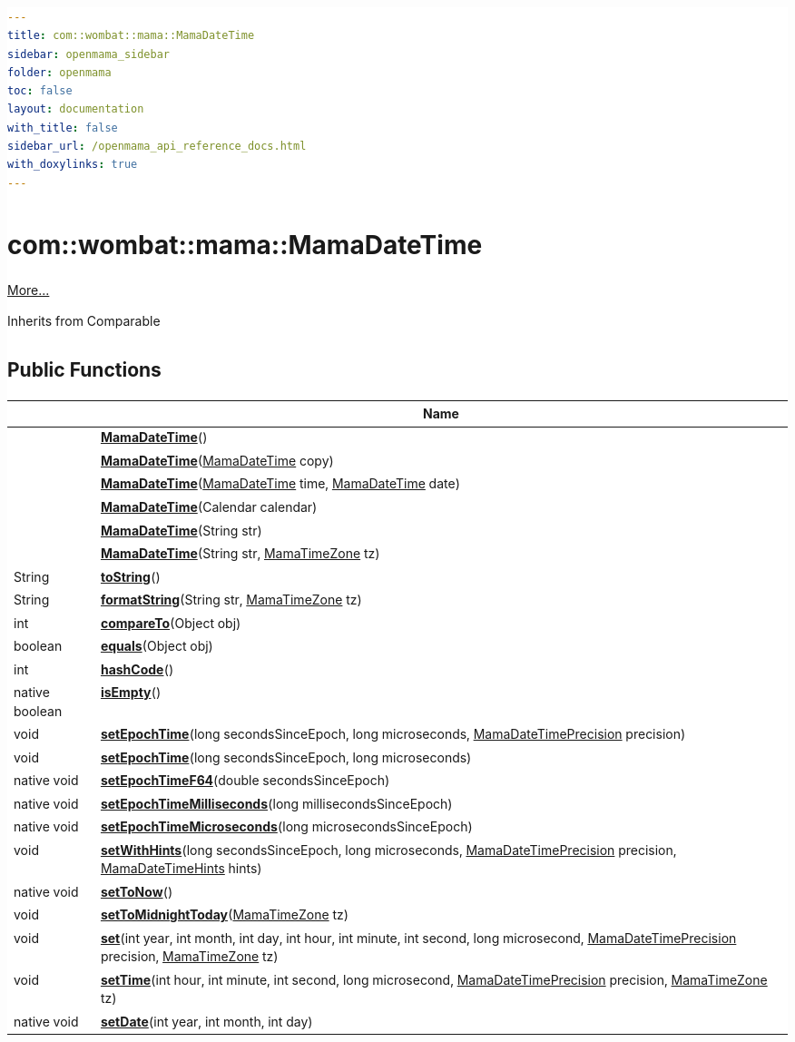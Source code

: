 ```yaml
---
title: com::wombat::mama::MamaDateTime
sidebar: openmama_sidebar
folder: openmama
toc: false
layout: documentation
with_title: false
sidebar_url: /openmama_api_reference_docs.html
with_doxylinks: true
---
```


# com::wombat::mama::MamaDateTime



 [More...](#detailed-description)

Inherits from Comparable

## Public Functions

|                | Name           |
| -------------- | -------------- |
| | **[MamaDateTime](classcom_1_1wombat_1_1mama_1_1MamaDateTime.html#function-mamadatetime)**() |
| | **[MamaDateTime](classcom_1_1wombat_1_1mama_1_1MamaDateTime.html#function-mamadatetime)**([MamaDateTime](classcom_1_1wombat_1_1mama_1_1MamaDateTime.html) copy) |
| | **[MamaDateTime](classcom_1_1wombat_1_1mama_1_1MamaDateTime.html#function-mamadatetime)**([MamaDateTime](classcom_1_1wombat_1_1mama_1_1MamaDateTime.html) time, [MamaDateTime](classcom_1_1wombat_1_1mama_1_1MamaDateTime.html) date) |
| | **[MamaDateTime](classcom_1_1wombat_1_1mama_1_1MamaDateTime.html#function-mamadatetime)**(Calendar calendar) |
| | **[MamaDateTime](classcom_1_1wombat_1_1mama_1_1MamaDateTime.html#function-mamadatetime)**(String str) |
| | **[MamaDateTime](classcom_1_1wombat_1_1mama_1_1MamaDateTime.html#function-mamadatetime)**(String str, [MamaTimeZone](classcom_1_1wombat_1_1mama_1_1MamaTimeZone.html) tz) |
| String | **[toString](classcom_1_1wombat_1_1mama_1_1MamaDateTime.html#function-tostring)**() |
| String | **[formatString](classcom_1_1wombat_1_1mama_1_1MamaDateTime.html#function-formatstring)**(String str, [MamaTimeZone](classcom_1_1wombat_1_1mama_1_1MamaTimeZone.html) tz) |
| int | **[compareTo](classcom_1_1wombat_1_1mama_1_1MamaDateTime.html#function-compareto)**(Object obj) |
| boolean | **[equals](classcom_1_1wombat_1_1mama_1_1MamaDateTime.html#function-equals)**(Object obj) |
| int | **[hashCode](classcom_1_1wombat_1_1mama_1_1MamaDateTime.html#function-hashcode)**() |
| native boolean | **[isEmpty](classcom_1_1wombat_1_1mama_1_1MamaDateTime.html#function-isempty)**() |
| void | **[setEpochTime](classcom_1_1wombat_1_1mama_1_1MamaDateTime.html#function-setepochtime)**(long secondsSinceEpoch, long microseconds, [MamaDateTimePrecision](classcom_1_1wombat_1_1mama_1_1MamaDateTimePrecision.html) precision) |
| void | **[setEpochTime](classcom_1_1wombat_1_1mama_1_1MamaDateTime.html#function-setepochtime)**(long secondsSinceEpoch, long microseconds) |
| native void | **[setEpochTimeF64](classcom_1_1wombat_1_1mama_1_1MamaDateTime.html#function-setepochtimef64)**(double secondsSinceEpoch) |
| native void | **[setEpochTimeMilliseconds](classcom_1_1wombat_1_1mama_1_1MamaDateTime.html#function-setepochtimemilliseconds)**(long millisecondsSinceEpoch) |
| native void | **[setEpochTimeMicroseconds](classcom_1_1wombat_1_1mama_1_1MamaDateTime.html#function-setepochtimemicroseconds)**(long microsecondsSinceEpoch) |
| void | **[setWithHints](classcom_1_1wombat_1_1mama_1_1MamaDateTime.html#function-setwithhints)**(long secondsSinceEpoch, long microseconds, [MamaDateTimePrecision](classcom_1_1wombat_1_1mama_1_1MamaDateTimePrecision.html) precision, [MamaDateTimeHints](classcom_1_1wombat_1_1mama_1_1MamaDateTimeHints.html) hints) |
| native void | **[setToNow](classcom_1_1wombat_1_1mama_1_1MamaDateTime.html#function-settonow)**() |
| void | **[setToMidnightToday](classcom_1_1wombat_1_1mama_1_1MamaDateTime.html#function-settomidnighttoday)**([MamaTimeZone](classcom_1_1wombat_1_1mama_1_1MamaTimeZone.html) tz) |
| void | **[set](classcom_1_1wombat_1_1mama_1_1MamaDateTime.html#function-set)**(int year, int month, int day, int hour, int minute, int second, long microsecond, [MamaDateTimePrecision](classcom_1_1wombat_1_1mama_1_1MamaDateTimePrecision.html) precision, [MamaTimeZone](classcom_1_1wombat_1_1mama_1_1MamaTimeZone.html) tz) |
| void | **[setTime](classcom_1_1wombat_1_1mama_1_1MamaDateTime.html#function-settime)**(int hour, int minute, int second, long microsecond, [MamaDateTimePrecision](classcom_1_1wombat_1_1mama_1_1MamaDateTimePrecision.html) precision, [MamaTimeZone](classcom_1_1wombat_1_1mama_1_1MamaTimeZone.html) tz) |
| native void | **[setDate](classcom_1_1wombat_1_1mama_1_1MamaDateTime.html#function-setdate)**(int year, int month, int day) |
